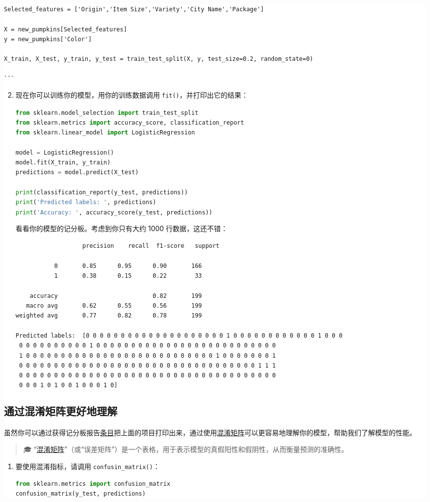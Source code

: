     Selected_features = ['Origin','Item Size','Variety','City Name','Package']
    
    X = new_pumpkins[Selected_features]
    y = new_pumpkins['Color']
    
    X_train, X_test, y_train, y_test = train_test_split(X, y, test_size=0.2, random_state=0)
    
    ```

2. 现在你可以训练你的模型，用你的训练数据调用 `fit()`，并打印出它的结果：

    ```python
    from sklearn.model_selection import train_test_split
    from sklearn.metrics import accuracy_score, classification_report 
    from sklearn.linear_model import LogisticRegression
    
    model = LogisticRegression()
    model.fit(X_train, y_train)
    predictions = model.predict(X_test)
    
    print(classification_report(y_test, predictions))
    print('Predicted labels: ', predictions)
    print('Accuracy: ', accuracy_score(y_test, predictions))
    ```

    看看你的模型的记分板。考虑到你只有大约 1000 行数据，这还不错：

    ```output
                       precision    recall  f1-score   support
    
               0       0.85      0.95      0.90       166
               1       0.38      0.15      0.22        33
    
        accuracy                           0.82       199
       macro avg       0.62      0.55      0.56       199
    weighted avg       0.77      0.82      0.78       199
    
    Predicted labels:  [0 0 0 0 0 0 0 0 0 0 0 0 0 0 0 0 0 0 0 0 1 0 0 0 0 0 0 0 0 0 0 0 0 1 0 0 0
     0 0 0 0 0 0 0 0 0 0 1 0 0 0 0 0 0 0 0 0 0 0 0 0 0 0 0 0 0 0 0 0 0 0 0 0 0
     1 0 0 0 0 0 0 0 0 0 0 0 0 0 0 0 0 0 0 0 0 0 0 0 0 0 0 0 1 0 0 0 0 0 0 0 1
     0 0 0 0 0 0 0 0 0 0 0 0 0 0 0 0 0 0 0 0 0 0 0 0 0 0 0 0 0 0 0 0 0 0 1 1 1
     0 0 0 0 0 0 0 0 0 0 0 0 0 0 0 0 0 0 0 0 0 0 0 0 0 0 0 0 0 0 0 0 0 0 0 0 0
     0 0 0 1 0 1 0 0 1 0 0 0 1 0]
    ```

## 通过混淆矩阵更好地理解

虽然你可以通过获得记分板报告[条目](https://scikit-learn.org/stable/modules/generated/sklearn.metrics.classification_report.html?highlight=classification_report#sklearn.metrics.classification_report)把上面的项目打印出来，通过使用[混淆矩阵](https://scikit-learn.org/stable/modules/model_evaluation.html#confusion-matrix)可以更容易地理解你的模型，帮助我们了解模型的性能。

> 🎓 “[混淆矩阵](https://wikipedia.org/wiki/Confusion_matrix)”（或“误差矩阵”）是一个表格，用于表示模型的真假阳性和假阴性，从而衡量预测的准确性。

1. 要使用混淆指标，请调用 `confusin_matrix()`：

    ```python
    from sklearn.metrics import confusion_matrix
    confusion_matrix(y_test, predictions)
    ```
